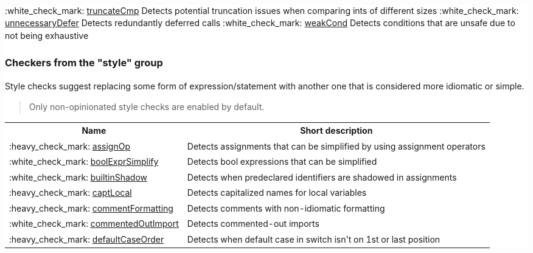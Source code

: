 </tr><tr>
  <td nowrap>:white_check_mark:
    <a href="#truncateCmp-ref">truncateCmp</a>
  </td>
  <td>Detects potential truncation issues when comparing ints of different sizes</td>
</tr><tr>
  <td nowrap>:white_check_mark:
    <a href="#unnecessaryDefer-ref">unnecessaryDefer</a>
  </td>
  <td>Detects redundantly deferred calls</td>
</tr><tr>
  <td nowrap>:white_check_mark:
    <a href="#weakCond-ref">weakCond</a>
  </td>
  <td>Detects conditions that are unsafe due to not being exhaustive</td>
</tr>
</table>

### Checkers from the "style" group

Style checks suggest replacing some form of expression/statement
with another one that is considered more idiomatic or simple.

> Only non-opinionated style checks are enabled by default.

<table>
  <tr>
    <th>Name</th>
    <th>Short description</th>
  </tr><tr>
  <td nowrap>:heavy_check_mark:
    <a href="#assignOp-ref">assignOp</a>
  </td>
  <td>Detects assignments that can be simplified by using assignment operators</td>
</tr><tr>
  <td nowrap>:white_check_mark:
    <a href="#boolExprSimplify-ref">boolExprSimplify</a>
  </td>
  <td>Detects bool expressions that can be simplified</td>
</tr><tr>
  <td nowrap>:white_check_mark:
    <a href="#builtinShadow-ref">builtinShadow</a>
  </td>
  <td>Detects when predeclared identifiers are shadowed in assignments</td>
</tr><tr>
  <td nowrap>:heavy_check_mark:
    <a href="#captLocal-ref">captLocal</a>
  </td>
  <td>Detects capitalized names for local variables</td>
</tr><tr>
  <td nowrap>:heavy_check_mark:
    <a href="#commentFormatting-ref">commentFormatting</a>
  </td>
  <td>Detects comments with non-idiomatic formatting</td>
</tr><tr>
  <td nowrap>:white_check_mark:
    <a href="#commentedOutImport-ref">commentedOutImport</a>
  </td>
  <td>Detects commented-out imports</td>
</tr><tr>
  <td nowrap>:heavy_check_mark:
    <a href="#defaultCaseOrder-ref">defaultCaseOrder</a>
  </td>
  <td>Detects when default case in switch isn't on 1st or last position</td>
</tr><tr>